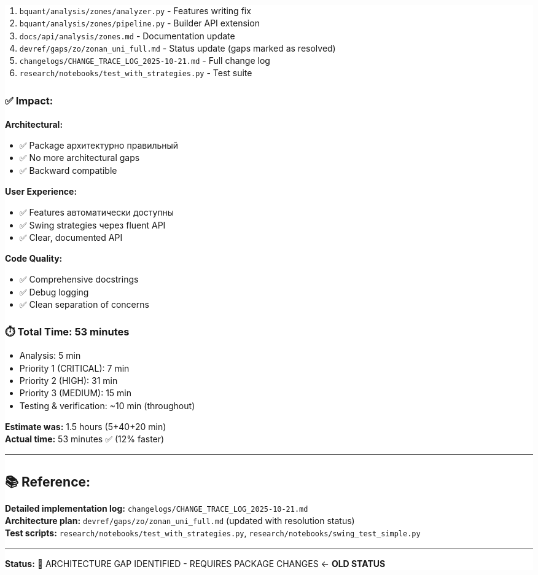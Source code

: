 1. `bquant/analysis/zones/analyzer.py` - Features writing fix
2. `bquant/analysis/zones/pipeline.py` - Builder API extension
3. `docs/api/analysis/zones.md` - Documentation update
4. `devref/gaps/zo/zonan_uni_full.md` - Status update (gaps marked as resolved)
5. `changelogs/CHANGE_TRACE_LOG_2025-10-21.md` - Full change log
6. `research/notebooks/test_with_strategies.py` - Test suite

### ✅ Impact:

**Architectural:**
- ✅ Package архитектурно правильный
- ✅ No more architectural gaps
- ✅ Backward compatible

**User Experience:**
- ✅ Features автоматически доступны
- ✅ Swing strategies через fluent API
- ✅ Clear, documented API

**Code Quality:**
- ✅ Comprehensive docstrings
- ✅ Debug logging
- ✅ Clean separation of concerns

### ⏱️ Total Time: 53 minutes

- Analysis: 5 min
- Priority 1 (CRITICAL): 7 min
- Priority 2 (HIGH): 31 min
- Priority 3 (MEDIUM): 15 min
- Testing & verification: ~10 min (throughout)

**Estimate was:** 1.5 hours (5+40+20 min)  
**Actual time:** 53 minutes ✅ (12% faster)

---

## 📚 Reference:

**Detailed implementation log:** `changelogs/CHANGE_TRACE_LOG_2025-10-21.md`  
**Architecture plan:** `devref/gaps/zo/zonan_uni_full.md` (updated with resolution status)  
**Test scripts:** `research/notebooks/test_with_strategies.py`, `research/notebooks/swing_test_simple.py`

---

**Status:** 🚨 ARCHITECTURE GAP IDENTIFIED - REQUIRES PACKAGE CHANGES ← **OLD STATUS**


